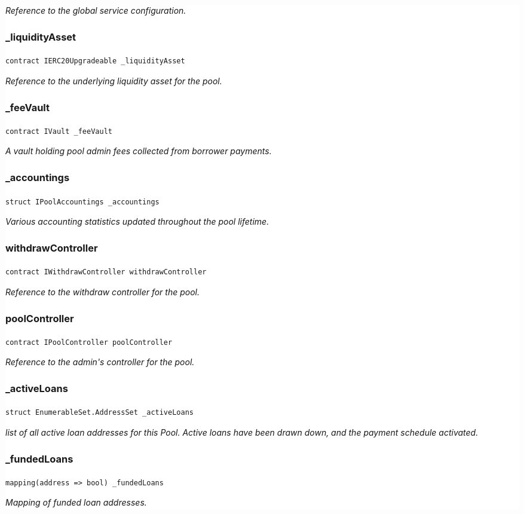 _Reference to the global service configuration._

### _liquidityAsset

```solidity
contract IERC20Upgradeable _liquidityAsset
```

_Reference to the underlying liquidity asset for the pool._

### _feeVault

```solidity
contract IVault _feeVault
```

_A vault holding pool admin fees collected from borrower payments._

### _accountings

```solidity
struct IPoolAccountings _accountings
```

_Various accounting statistics updated throughout the pool lifetime._

### withdrawController

```solidity
contract IWithdrawController withdrawController
```

_Reference to the withdraw controller for the pool._

### poolController

```solidity
contract IPoolController poolController
```

_Reference to the admin's controller for the pool._

### _activeLoans

```solidity
struct EnumerableSet.AddressSet _activeLoans
```

_list of all active loan addresses for this Pool. Active loans have been
drawn down, and the payment schedule activated._

### _fundedLoans

```solidity
mapping(address => bool) _fundedLoans
```

_Mapping of funded loan addresses._
